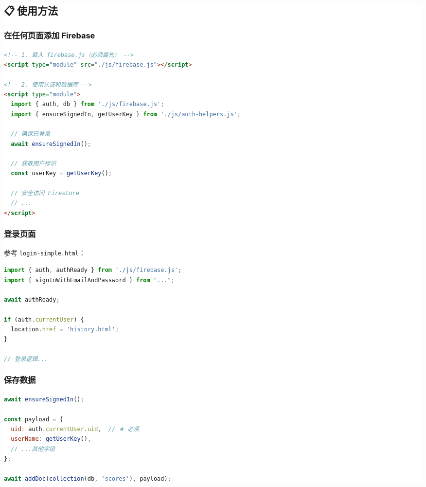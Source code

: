 
## 📋 使用方法

### 在任何页面添加 Firebase

```html
<!-- 1. 载入 firebase.js（必须最先） -->
<script type="module" src="./js/firebase.js"></script>

<!-- 2. 使用认证和数据库 -->
<script type="module">
  import { auth, db } from './js/firebase.js';
  import { ensureSignedIn, getUserKey } from './js/auth-helpers.js';
  
  // 确保已登录
  await ensureSignedIn();
  
  // 获取用户标识
  const userKey = getUserKey();
  
  // 安全访问 Firestore
  // ...
</script>
```

### 登录页面

参考 `login-simple.html`：
```javascript
import { auth, authReady } from './js/firebase.js';
import { signInWithEmailAndPassword } from "...";

await authReady;

if (auth.currentUser) {
  location.href = 'history.html';
}

// 登录逻辑...
```

### 保存数据

```javascript
await ensureSignedIn();

const payload = {
  uid: auth.currentUser.uid,  // ★ 必须
  userName: getUserKey(),
  // ...其他字段
};

await addDoc(collection(db, 'scores'), payload);
```
